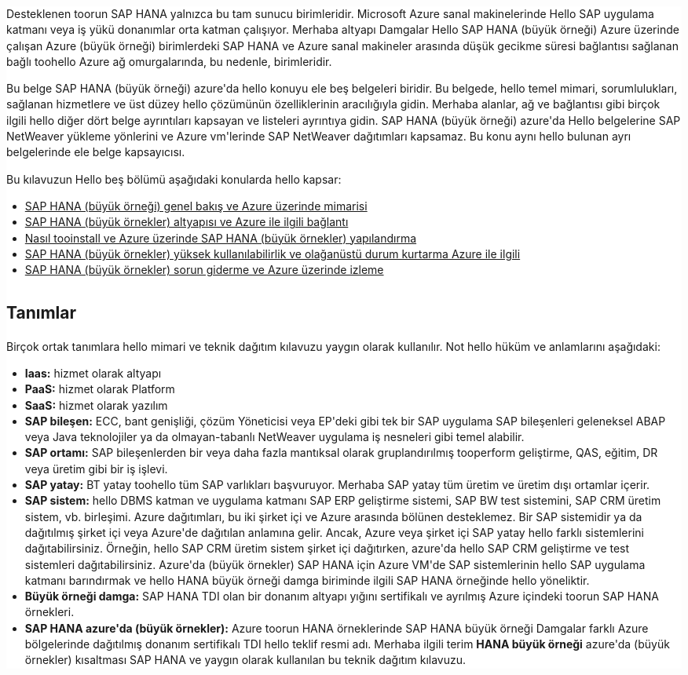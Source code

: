 
Desteklenen toorun SAP HANA yalnızca bu tam sunucu birimleridir. Microsoft Azure sanal makinelerinde Hello SAP uygulama katmanı veya iş yükü donanımlar orta katman çalışıyor. Merhaba altyapı Damgalar Hello SAP HANA (büyük örneği) Azure üzerinde çalışan Azure (büyük örneği) birimlerdeki SAP HANA ve Azure sanal makineler arasında düşük gecikme süresi bağlantısı sağlanan bağlı toohello Azure ağ omurgalarında, bu nedenle, birimleridir.

Bu belge SAP HANA (büyük örneği) azure'da hello konuyu ele beş belgeleri biridir. Bu belgede, hello temel mimari, sorumlulukları, sağlanan hizmetlere ve üst düzey hello çözümünün özelliklerinin aracılığıyla gidin. Merhaba alanlar, ağ ve bağlantısı gibi birçok ilgili hello diğer dört belge ayrıntıları kapsayan ve listeleri ayrıntıya gidin. SAP HANA (büyük örneği) azure'da Hello belgelerine SAP NetWeaver yükleme yönlerini ve Azure vm'lerinde SAP NetWeaver dağıtımları kapsamaz. Bu konu aynı hello bulunan ayrı belgelerinde ele belge kapsayıcısı. 


Bu kılavuzun Hello beş bölümü aşağıdaki konularda hello kapsar:

- [SAP HANA (büyük örneği) genel bakış ve Azure üzerinde mimarisi](hana-overview-architecture.md?toc=%2fazure%2fvirtual-machines%2flinux%2ftoc.json)
- [SAP HANA (büyük örnekler) altyapısı ve Azure ile ilgili bağlantı](hana-overview-infrastructure-connectivity.md?toc=%2fazure%2fvirtual-machines%2flinux%2ftoc.json)
- [Nasıl tooinstall ve Azure üzerinde SAP HANA (büyük örnekler) yapılandırma](hana-installation.md?toc=%2fazure%2fvirtual-machines%2flinux%2ftoc.json)
- [SAP HANA (büyük örnekler) yüksek kullanılabilirlik ve olağanüstü durum kurtarma Azure ile ilgili](hana-overview-high-availability-disaster-recovery.md?toc=%2fazure%2fvirtual-machines%2flinux%2ftoc.json)
- [SAP HANA (büyük örnekler) sorun giderme ve Azure üzerinde izleme](troubleshooting-monitoring.md?toc=%2fazure%2fvirtual-machines%2flinux%2ftoc.json)

## <a name="definitions"></a>Tanımlar

Birçok ortak tanımlara hello mimari ve teknik dağıtım kılavuzu yaygın olarak kullanılır. Not hello hüküm ve anlamlarını aşağıdaki:

- **Iaas:** hizmet olarak altyapı
- **PaaS:** hizmet olarak Platform
- **SaaS:** hizmet olarak yazılım
- **SAP bileşen:** ECC, bant genişliği, çözüm Yöneticisi veya EP'deki gibi tek bir SAP uygulama SAP bileşenleri geleneksel ABAP veya Java teknolojiler ya da olmayan-tabanlı NetWeaver uygulama iş nesneleri gibi temel alabilir.
- **SAP ortamı:** SAP bileşenlerden bir veya daha fazla mantıksal olarak gruplandırılmış tooperform geliştirme, QAS, eğitim, DR veya üretim gibi bir iş işlevi.
- **SAP yatay:** BT yatay toohello tüm SAP varlıkları başvuruyor. Merhaba SAP yatay tüm üretim ve üretim dışı ortamlar içerir.
- **SAP sistem:** hello DBMS katman ve uygulama katmanı SAP ERP geliştirme sistemi, SAP BW test sistemini, SAP CRM üretim sistem, vb. birleşimi. Azure dağıtımları, bu iki şirket içi ve Azure arasında bölünen desteklemez. Bir SAP sistemidir ya da dağıtılmış şirket içi veya Azure'de dağıtılan anlamına gelir. Ancak, Azure veya şirket içi SAP yatay hello farklı sistemlerini dağıtabilirsiniz. Örneğin, hello SAP CRM üretim sistem şirket içi dağıtırken, azure'da hello SAP CRM geliştirme ve test sistemleri dağıtabilirsiniz. Azure'da (büyük örnekler) SAP HANA için Azure VM'de SAP sistemlerinin hello SAP uygulama katmanı barındırmak ve hello HANA büyük örneği damga biriminde ilgili SAP HANA örneğinde hello yöneliktir.
- **Büyük örneği damga:** SAP HANA TDI olan bir donanım altyapı yığını sertifikalı ve ayrılmış Azure içindeki toorun SAP HANA örnekleri.
- **SAP HANA azure'da (büyük örnekler):** Azure toorun HANA örneklerinde SAP HANA büyük örneği Damgalar farklı Azure bölgelerinde dağıtılmış donanım sertifikalı TDI hello teklif resmi adı. Merhaba ilgili terim **HANA büyük örneği** azure'da (büyük örnekler) kısaltması SAP HANA ve yaygın olarak kullanılan bu teknik dağıtım kılavuzu.